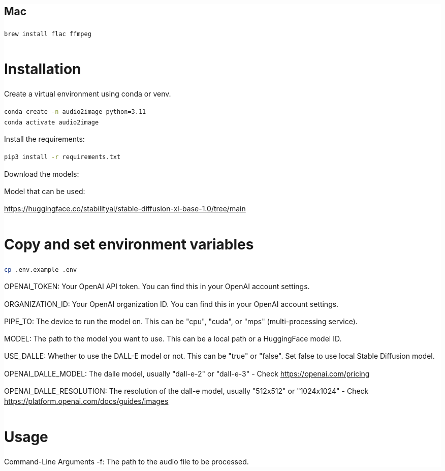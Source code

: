 ## Mac

```bash
brew install flac ffmpeg
````

# Installation

Create a virtual environment using conda or venv.

```bash
conda create -n audio2image python=3.11
conda activate audio2image
```

Install the requirements:

```bash
pip3 install -r requirements.txt
```

Download the models:

Model that can be used:

https://huggingface.co/stabilityai/stable-diffusion-xl-base-1.0/tree/main

# Copy and set environment variables

```bash
cp .env.example .env
```

OPENAI_TOKEN: Your OpenAI API token. You can find this in your OpenAI account settings.

ORGANIZATION_ID: Your OpenAI organization ID. You can find this in your OpenAI account settings.

PIPE_TO: The device to run the model on. This can be "cpu", "cuda", or "mps" (multi-processing service).

MODEL: The path to the model you want to use. This can be a local path or a HuggingFace model ID.

USE_DALLE: Whether to use the DALL-E model or not. This can be "true" or "false". Set false to use local Stable Diffusion model.

OPENAI_DALLE_MODEL: The dalle model, usually "dall-e-2" or "dall-e-3" - Check https://openai.com/pricing

OPENAI_DALLE_RESOLUTION: The resolution of the dall-e model, usually "512x512" or "1024x1024" - Check https://platform.openai.com/docs/guides/images


# Usage

Command-Line Arguments
-f: The path to the audio file to be processed.
